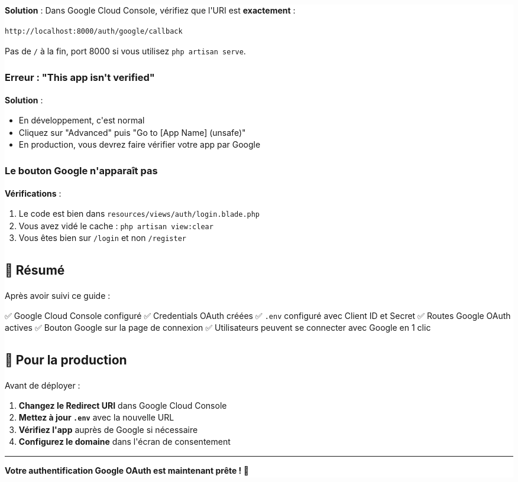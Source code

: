 **Solution** : Dans Google Cloud Console, vérifiez que l'URI est **exactement** :
```
http://localhost:8000/auth/google/callback
```

Pas de `/` à la fin, port 8000 si vous utilisez `php artisan serve`.

### Erreur : "This app isn't verified"

**Solution** : 
- En développement, c'est normal
- Cliquez sur "Advanced" puis "Go to [App Name] (unsafe)"
- En production, vous devrez faire vérifier votre app par Google

### Le bouton Google n'apparaît pas

**Vérifications** :
1. Le code est bien dans `resources/views/auth/login.blade.php`
2. Vous avez vidé le cache : `php artisan view:clear`
3. Vous êtes bien sur `/login` et non `/register`

## 🎯 Résumé

Après avoir suivi ce guide :

✅ Google Cloud Console configuré
✅ Credentials OAuth créées
✅ `.env` configuré avec Client ID et Secret
✅ Routes Google OAuth actives
✅ Bouton Google sur la page de connexion
✅ Utilisateurs peuvent se connecter avec Google en 1 clic

## 🚀 Pour la production

Avant de déployer :

1. **Changez le Redirect URI** dans Google Cloud Console
2. **Mettez à jour `.env`** avec la nouvelle URL
3. **Vérifiez l'app** auprès de Google si nécessaire
4. **Configurez le domaine** dans l'écran de consentement

---

**Votre authentification Google OAuth est maintenant prête ! 🎉**

